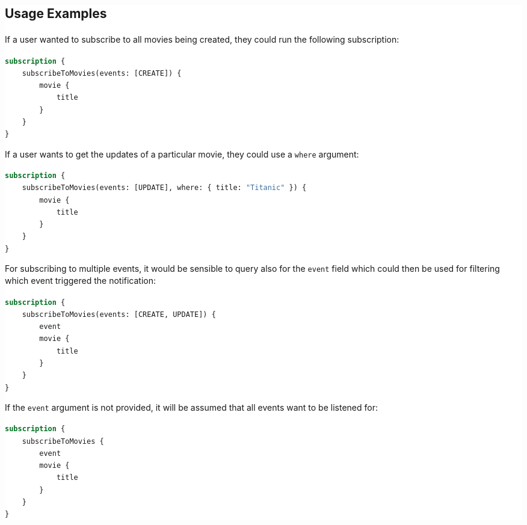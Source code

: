 ## Usage Examples

If a user wanted to subscribe to all movies being created, they could run the following subscription:

```graphql
subscription {
    subscribeToMovies(events: [CREATE]) {
        movie {
            title
        }
    }
}
```

If a user wants to get the updates of a particular movie, they could use a `where` argument:

```graphql
subscription {
    subscribeToMovies(events: [UPDATE], where: { title: "Titanic" }) {
        movie {
            title
        }
    }
}
```

For subscribing to multiple events, it would be sensible to query also for the `event` field which could then be used for filtering which event triggered the notification:

```graphql
subscription {
    subscribeToMovies(events: [CREATE, UPDATE]) {
        event
        movie {
            title
        }
    }
}
```

If the `event` argument is not provided, it will be assumed that all events want to be listened for:

```graphql
subscription {
    subscribeToMovies {
        event
        movie {
            title
        }
    }
}
```
